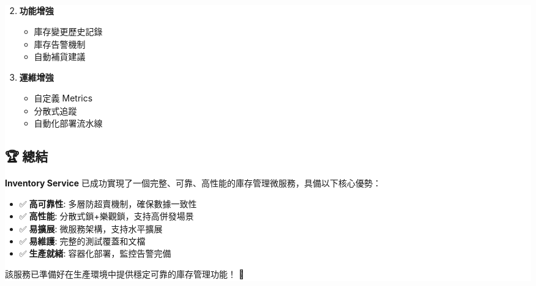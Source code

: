 2. **功能增強**

   - 庫存變更歷史記錄
   - 庫存告警機制
   - 自動補貨建議

3. **運維增強**
   - 自定義 Metrics
   - 分散式追蹤
   - 自動化部署流水線

## 🏆 總結

**Inventory Service** 已成功實現了一個完整、可靠、高性能的庫存管理微服務，具備以下核心優勢：

- ✅ **高可靠性**: 多層防超賣機制，確保數據一致性
- ✅ **高性能**: 分散式鎖+樂觀鎖，支持高併發場景
- ✅ **易擴展**: 微服務架構，支持水平擴展
- ✅ **易維護**: 完整的測試覆蓋和文檔
- ✅ **生產就緒**: 容器化部署，監控告警完備

該服務已準備好在生產環境中提供穩定可靠的庫存管理功能！ 🚀
